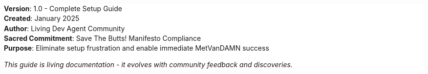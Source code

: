 **Version**: 1.0 - Complete Setup Guide  
**Created**: January 2025  
**Author**: Living Dev Agent Community  
**Sacred Commitment**: Save The Butts! Manifesto Compliance  
**Purpose**: Eliminate setup frustration and enable immediate MetVanDAMN success  

*This guide is living documentation - it evolves with community feedback and discoveries.*